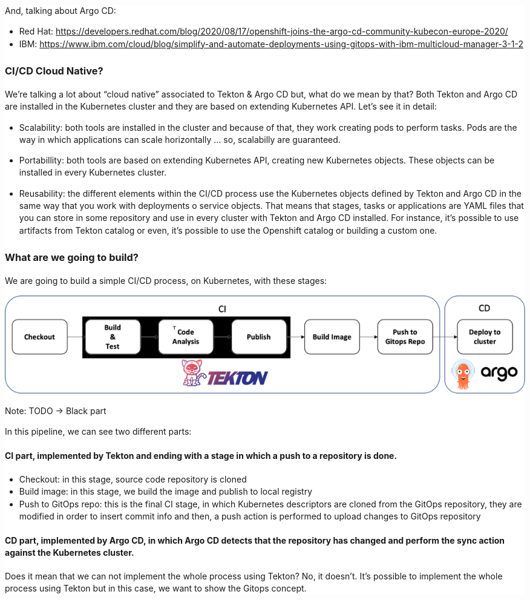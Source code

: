 And, talking about Argo CD:

- Red Hat: https://developers.redhat.com/blog/2020/08/17/openshift-joins-the-argo-cd-community-kubecon-europe-2020/
- IBM: https://www.ibm.com/cloud/blog/simplify-and-automate-deployments-using-gitops-with-ibm-multicloud-manager-3-1-2


### CI/CD Cloud Native?

We’re talking a lot about “cloud native” associated to Tekton & Argo CD but, what do we mean by that? Both Tekton and Argo CD are installed in the Kubernetes cluster and they are based on extending Kubernetes API. Let’s see it in detail:

- Scalability: both tools are installed in the cluster and because of that, they work creating pods to perform tasks. Pods are the way in which applications can scale horizontally … so, scalabilly are guaranteed.

- Portabillity: both tools are based on extending Kubernetes API, creating new Kubernetes objects. These objects can be installed in every Kubernetes cluster.

- Reusability: the different elements within the CI/CD process use the Kubernetes objects defined by Tekton and Argo CD in the same way that you work with deployments o service objects. That means that stages, tasks or applications are YAML files that you can store in some repository and use in every cluster with Tekton and Argo CD installed. For instance, it’s possible to use artifacts from Tekton catalog or even, it’s possible to use the Openshift catalog or building a custom one.




### What are we going to build?
We are going to build a simple CI/CD process, on Kubernetes, with these stages:

<img src="poc/doc/img/pipeline-gitops.png?raw=true" width="1000">

Note: TODO -> Black part

In this pipeline, we can see two different parts:

#### CI part, implemented by Tekton and ending with a stage in which a push to a repository is done.
- Checkout: in this stage, source code repository is cloned
- Build image: in this stage, we build the image and publish to local registry
- Push to GitOps repo: this is the final CI stage, in which Kubernetes descriptors are cloned from the GitOps repository, they are modified in order to insert commit info and then, a push action is performed to upload changes to GitOps repository

#### CD part, implemented by Argo CD, in which Argo CD detects that the repository has changed and perform the sync action against the Kubernetes cluster.
Does it mean that we can not implement the whole process using Tekton? No, it doesn’t. It’s possible to implement the whole process using Tekton but in this case, we want to show the Gitops concept.
